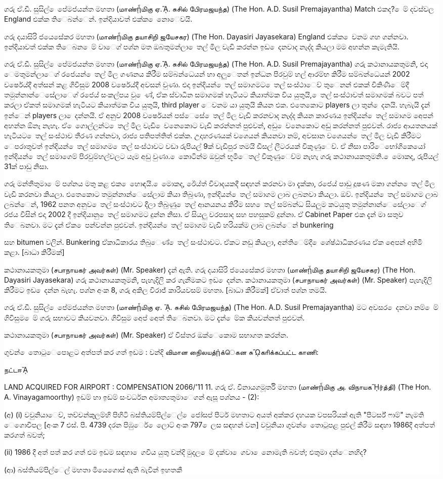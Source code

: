 ගරු ඒ.ඩී. සුසිල් ෙපේමජයන්ත මහතා (மாண்ᾗமிகு ஏ.ᾊ. சுசில் பிேரமஜயந்த) (The Hon. A.D. Susil Premajayantha) Match එකද? ෙම් දවස්වල England එක්ක තිෙබන්ෙන්. ඉන්දියාවත් එක්ක ෙනොෙවයි.

ගරු දයාසිරි ජයෙසේකර මහතා (மாண்ᾗமிகு தயாசிறி ஜயேசகர) (The Hon. Dayasiri Jayasekara) England එක්ක ෙවනම ගහ ගන්නවා. ඉන්දියාවත් එක්ක තිෙබන ෙම් වාෙග් පශ්න මත ඔබතුමන්ලා ෙතල් මිල වැඩි කරන්න ඉඩ ෙදනවාද නැද්ද කියලා මම අහන්න කැමැතියි.

ගරු ඒ.ඩී. සුසිල් ෙපේමජයන්ත මහතා (மாண்ᾗமிகு ஏ.ᾊ. சுசில் பிேரமஜயந்த) (The Hon. A.D. Susil Premajayantha) ගරු කථානායකතුමනි, එදා ෙමතුමන්ලාෙග් රජෙයන් ෙතල් මිල ගණනය කිරීම සම්බන්ධෙයන් හා අලුෙතන් ඉන්ධන පිරවුම් හල් ආරම්භ කිරීම සම්බන්ධෙයන් 2002 වර්ෂෙය්දී අත්සන් කළ ගිවිසුම 2008 වර්ෂෙය්දී අවසන් වුණා. එදා ඉන්දියන් ෙතල් සමාගමට ෙතල් සංස්ථාෙව් තුෙනන් එකක් විකිණීෙම්දී තමුන්නාන්ෙසේලාෙග් රජෙය් සංකල්පය වු ෙණ්, ඒක ස්වාධීන සමාගමක් හැටියට කියාත්මක විය යුතුයි, ෙතල් සංස්ථාවත් සමාගමක් බවට පත් කරලා ඒකත් සමාගමක් හැටියට කියාත්මක විය යුතුයි, third player ෙවනම යා යුතුයි කියන එක. එතෙකොට players ලා තුන් ෙදනයි. හැබැයි දැන් ඉන්ෙන් players ලා ෙදන්නයි. ඒ අනුව 2008 වර්ෂෙයන් පස්ෙසේ ෙතල් මිල වැඩි කරනවාද නැද්ද කියන කාරණය ඉන්දියන් ෙතල් සමාගම අෙපන් අහන්න ඕනෑ නැහැ. ඒ ෙගොල්ලන්ට ෙතල් මිල වැඩි ෙවනෙකොට වැඩි කරන්නත් පුළුවන්, අඩු ෙවනෙකොට අඩු කරන්නත් පුළුවන්. රාජ්‍ය ආයතනයක් හැටියට ෙතල් සංස්ථාව තීරණ ගන්නවා, රාජ්‍ය පතිපත්තිත් එක්ක. උදාහරණයක් වශෙයන් කියනවා නම්, අවසාන වශෙයන් ෙතල් මිල වැඩි කිරීමට ෙපරාතුවත් ඉන්දියන් ෙතල් සමාගම ෙතල් සංස්ථාවට වඩා රුපියල් 9ක් වැඩිපුර තමයි ඩීසල් ලීටරයක් විකුණුෙව්. ඒ නිසා පාරිෙභෝගිකෙයෝ ඉන්දියන් ෙතල් සමාගෙම් පිරවුම්හල්වලට යෑම අඩු වුණා. ෙකොටින්ම ඔවුන් භූමිෙතල් විකුණුෙව්ම නැහැ ගරු කථානායකතුමනි. ෙමොකද, රුපියල් 31ක් පාඩු නිසා.

ගරු මන්තීතුමා ෙම් පශ්නය මතු කළ එක ෙහොඳයි. ෙමොකද, ඊෙය්ත් විවාදයකදී සඳහන් කරනවා මා දැක්කා, රජෙය් පාඩු දූෂණ මකා ගන්න ෙතල් මිල වැඩි කරනවා කියලා. එතෙකොට තමුන්නාන්ෙසේලාම කියා තිබුණා, ඉන්දියන් ෙතල් සමාගම ලාබ ලබනවා කියලා. ඔව්. ඉන්දියන් ෙතල් සමාගම ලාබ ලබන්ෙන්, 1962 පනත අනුව ෙතල් සංස්ථාවට දීලා තිබුණු ෙතල් ආනයනය කිරීම සහ ෙතල් සම්බන්ධ සියලුම කටයුතු තමුන්නාන්ෙසේලාෙග් රජය විසින් එදා 2002 දී ඉන්දියානු ෙතල් සමාගමට දුන්න නිසා. ඒ සියලු වරපසාද සහ පහසුකම් දුන්නා. ඒ Cabinet Paper එක දැන් මා සතුව තිෙබනවා. මට දැන් ඒක ෙපන්වන්න පුළුවන්. ඉන්දියන් ෙතල් සමාගම වැඩි හරියක්ම ලාබ ලබන්ෙන් bunkering

සහ bitumen වලින්. Bunkering ඒකාධිකාරය තිබුෙණ් ෙතල් සංස්ථාවට. ඒකට නඩු කියලා, අන්තිෙම්දී ෙශේෂ්ඨාධිකරණය ඒක අෙපන් අහිමි කළා. [බාධා කිරීමක්]

කථානායකතුමා (சபாநாயகர் அவர்கள்) (Mr. Speaker) දැන් ඇති. ගරු දයාසිරි ජයෙසේකර මහතා (மாண்ᾗமிகு தயாசிறி ஜயேசகர) (The Hon. Dayasiri Jayasekara) ගරු කථානායකතුමනි, පැහැදිලි කර ගැනීමකට ඉඩ ෙදන්න. කථානායකතුමා (சபாநாயகர் அவர்கள்) (Mr. Speaker) පැහැදිලි කිරීමට ඉඩ ෙදන්න බැහැ. පශ්න අංක 8, ගරු අකිල විරාජ් කාරියවසම් මහතා. [බාධා කිරීමක්] ඒවාත් පශ්න තමයි.

ගරු ඒ.ඩී. සුසිල් ෙපේමජයන්ත මහතා (மாண்ᾗமிகு ஏ. ᾊ. சுசில் பிேரமஜயந்த) (The Hon. A.D. Susil Premajayantha) මට අවසර ෙදනවා නම් ෙම් ගිවිසුම ෙම් ගරු සභාවට කියවනවා. ගිවිසුම අෙප් අෙත් තිෙබනවා. මට දැන් ෙම්ක කියවන්නත් පුළුවන්.

කථානායකතුමා (சபாநாயகர் அவர்கள்) (Mr. Speaker) ඒ විස්තර ඔක්ෙකොම සභාගත කරන්න.

ගුවන් ෙතොටුෙපොළට අත්පත් කර ගත් ඉඩම : වන්දි விமான நிைலயத்ᾐக்ெகன சுᾪகாிக்கப்பட்ட காணி:

நட்டஈᾌ

LAND ACQUIRED FOR AIRPORT : COMPENSATION 2066/’11 11. ගරු ඒ. විනායගමූර්ති මහතා (மாண்ᾗமிகு அ. விநாயகᾚர்த்தி) (The Hon. A. Vinayagamoorthy) ඉඩම් හා ඉඩම් සංවර්ධන අමාත්‍යතුමාෙගන් ඇසූ පශ්නය - (2):

(අ) (i) වවුනියාෙව්, තච්චන්කුලම්හි පිහිටි බස්තියම්පිල්ෙල් ෙජෝසප් පීටර් මහතාට අයත් අක්කර දහයක වපසරියක් ඇති "පීටර්ස් ෆාම්" නැමති ෙගොවිපල [අංක 7 එස්. පී. 4739 දරන පිඹුෙර් ෙලොට් අංක 797 ෙලස සඳහන් වන] වවුනියා ගුවන් ෙතොටුපළ පුළුල් කිරීම සඳහා 1986දී අත්පත් කරගත් බවත්;

(ii) 1986 දී අත් පත් කර ගත් එම ඉඩම සඳහා ෙගවිය යුතු වන්දි මුදල ෙම් දක්වා ෙගවා ෙනොමැති බවත්; එතුමා දන්ෙනහිද?

(ආ) බස්තියම්පිල්ෙල් මහතා මියෙගොස් ඇති බැවින් ඉහතකී
